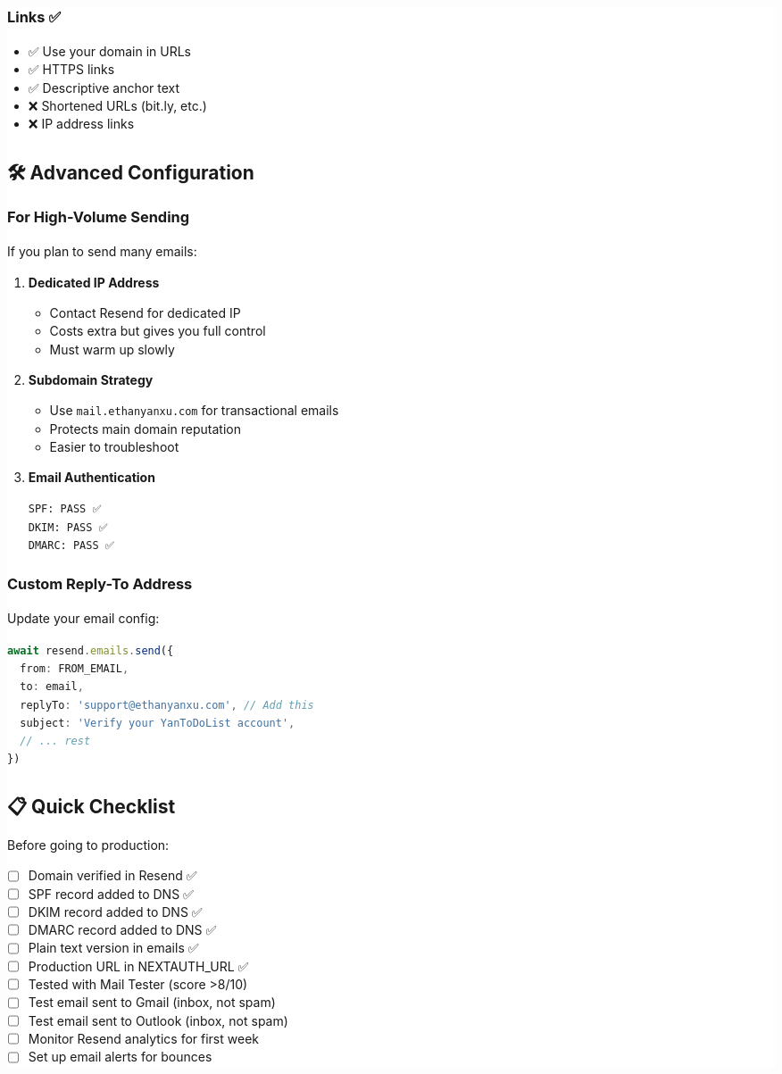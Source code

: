 ### Links ✅
- ✅ Use your domain in URLs
- ✅ HTTPS links
- ✅ Descriptive anchor text
- ❌ Shortened URLs (bit.ly, etc.)
- ❌ IP address links

## 🛠️ Advanced Configuration

### For High-Volume Sending

If you plan to send many emails:

1. **Dedicated IP Address**
   - Contact Resend for dedicated IP
   - Costs extra but gives you full control
   - Must warm up slowly

2. **Subdomain Strategy**
   - Use `mail.ethanyanxu.com` for transactional emails
   - Protects main domain reputation
   - Easier to troubleshoot

3. **Email Authentication**
   ```
   SPF: PASS ✅
   DKIM: PASS ✅
   DMARC: PASS ✅
   ```

### Custom Reply-To Address

Update your email config:

```typescript
await resend.emails.send({
  from: FROM_EMAIL,
  to: email,
  replyTo: 'support@ethanyanxu.com', // Add this
  subject: 'Verify your YanToDoList account',
  // ... rest
})
```

## 📋 Quick Checklist

Before going to production:

- [ ] Domain verified in Resend ✅
- [ ] SPF record added to DNS ✅
- [ ] DKIM record added to DNS ✅
- [ ] DMARC record added to DNS ✅
- [ ] Plain text version in emails ✅
- [ ] Production URL in NEXTAUTH_URL ✅
- [ ] Tested with Mail Tester (score >8/10)
- [ ] Test email sent to Gmail (inbox, not spam)
- [ ] Test email sent to Outlook (inbox, not spam)
- [ ] Monitor Resend analytics for first week
- [ ] Set up email alerts for bounces
